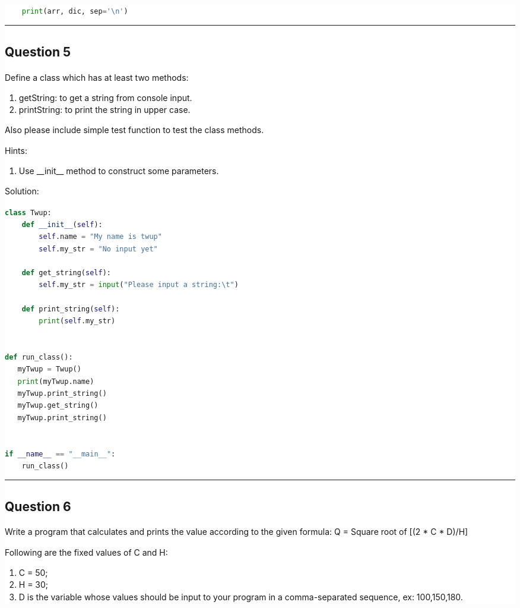 ```py
    print(arr, dic, sep='\n')
```

---

## Question 5

Define a class which has at least two methods:

1. getString: to get a string from console input.
1. printString: to print the string in upper case.

Also please include simple test function to test the class methods.

Hints:

1. Use \_\_init\_\_ method to construct some parameters.

Solution:

```py
class Twup:
    def __init__(self):
        self.name = "My name is twup"
        self.my_str = "No input yet"

    def get_string(self):
        self.my_str = input("Please input a string:\t")

    def print_string(self):
        print(self.my_str)


def run_class():
   myTwup = Twup()
   print(myTwup.name)
   myTwup.print_string()
   myTwup.get_string()
   myTwup.print_string()


if __name__ == "__main__":
    run_class()
```

---

## Question 6

Write a program that calculates and prints the value according to the given formula: Q = Square root of [(2 * C * D)/H]

Following are the fixed values of C and H:

1. C = 50;
1. H = 30;
1. D is the variable whose values should be input to your program in a comma-separated sequence, ex: 100,150,180.
